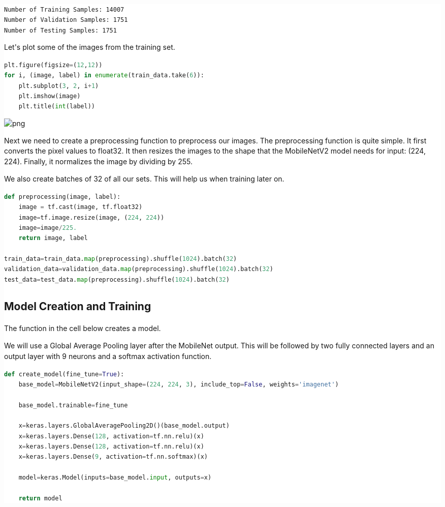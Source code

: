     Number of Training Samples: 14007
    Number of Validation Samples: 1751
    Number of Testing Samples: 1751


Let's plot some of the images from the training set.


```python
plt.figure(figsize=(12,12))
for i, (image, label) in enumerate(train_data.take(6)):
    plt.subplot(3, 2, i+1)
    plt.imshow(image)
    plt.title(int(label))

```


![png](output_9_0.png)


Next we need to create a preprocessing function to preprocess our images. The preprocessing function is quite simple. It first converts the pixel values to float32. It then resizes the images to the shape that the MobileNetV2 model needs for input: (224, 224). Finally, it normalizes the image by dividing by 255.

We also create batches of 32 of all our sets. This will help us when training later on.


```python
def preprocessing(image, label):
    image = tf.cast(image, tf.float32)
    image=tf.image.resize(image, (224, 224))
    image=image/225.
    return image, label

train_data=train_data.map(preprocessing).shuffle(1024).batch(32)
validation_data=validation_data.map(preprocessing).shuffle(1024).batch(32)
test_data=test_data.map(preprocessing).shuffle(1024).batch(32)
```

## Model Creation and Training

The function in the cell below creates a model.

We will use a Global Average Pooling layer after the MobileNet output. This will be followed by two fully connected layers and an output layer with 9 neurons and a softmax activation function.


```python
def create_model(fine_tune=True):
    base_model=MobileNetV2(input_shape=(224, 224, 3), include_top=False, weights='imagenet')
    
    base_model.trainable=fine_tune

    x=keras.layers.GlobalAveragePooling2D()(base_model.output)
    x=keras.layers.Dense(128, activation=tf.nn.relu)(x)
    x=keras.layers.Dense(128, activation=tf.nn.relu)(x)
    x=keras.layers.Dense(9, activation=tf.nn.softmax)(x)

    model=keras.Model(inputs=base_model.input, outputs=x)

    return model
```
